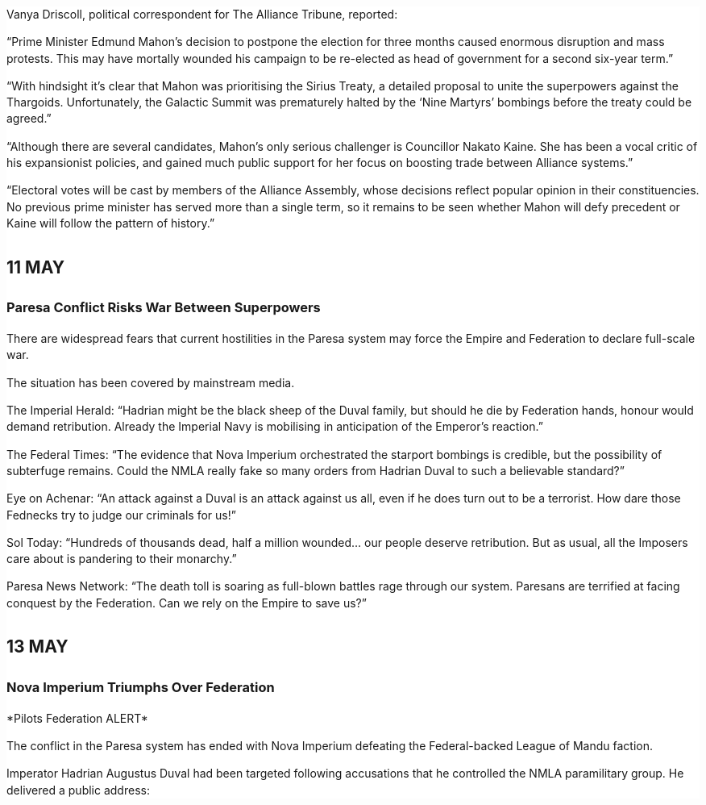 Vanya Driscoll, political correspondent for The Alliance Tribune, reported:

“Prime Minister Edmund Mahon’s decision to postpone the election for three months caused enormous disruption and mass protests. This may have mortally wounded his campaign to be re-elected as head of government for a second six-year term.”

“With hindsight it’s clear that Mahon was prioritising the Sirius Treaty, a detailed proposal to unite the superpowers against the Thargoids. Unfortunately, the Galactic Summit was prematurely halted by the ‘Nine Martyrs’ bombings before the treaty could be agreed.”

“Although there are several candidates, Mahon’s only serious challenger is Councillor Nakato Kaine. She has been a vocal critic of his expansionist policies, and gained much public support for her focus on boosting trade between Alliance systems.”

“Electoral votes will be cast by members of the Alliance Assembly, whose decisions reflect popular opinion in their constituencies. No previous prime minister has served more than a single term, so it remains to be seen whether Mahon will defy precedent or Kaine will follow the pattern of history.”

## 11 MAY

### Paresa Conflict Risks War Between Superpowers

There are widespread fears that current hostilities in the Paresa system may force the Empire and Federation to declare full-scale war.

The situation has been covered by mainstream media.

The Imperial Herald: “Hadrian might be the black sheep of the Duval family, but should he die by Federation hands, honour would demand retribution. Already the Imperial Navy is mobilising in anticipation of the Emperor’s reaction.”

The Federal Times: “The evidence that Nova Imperium orchestrated the starport bombings is credible, but the possibility of subterfuge remains. Could the NMLA really fake so many orders from Hadrian Duval to such a believable standard?”

Eye on Achenar: “An attack against a Duval is an attack against us all, even if he does turn out to be a terrorist. How dare those Fednecks try to judge our criminals for us!”

Sol Today: “Hundreds of thousands dead, half a million wounded… our people deserve retribution. But as usual, all the Imposers care about is pandering to their monarchy.”

Paresa News Network: “The death toll is soaring as full-blown battles rage through our system. Paresans are terrified at facing conquest by the Federation. Can we rely on the Empire to save us?”

## 13 MAY

### Nova Imperium Triumphs Over Federation

\*Pilots Federation ALERT\*

The conflict in the Paresa system has ended with Nova Imperium defeating the Federal-backed League of Mandu faction.

Imperator Hadrian Augustus Duval had been targeted following accusations that he controlled the NMLA paramilitary group. He delivered a public address:
